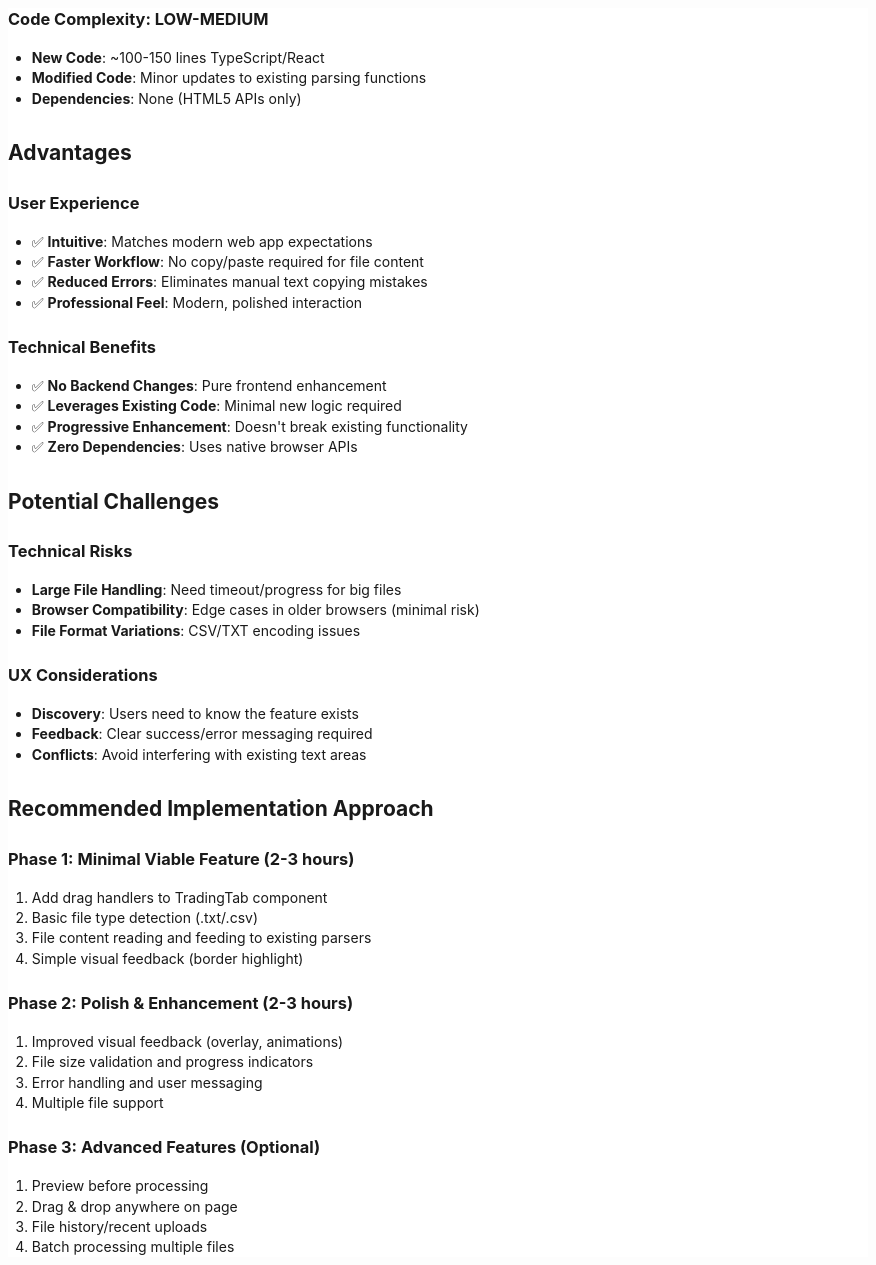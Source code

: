 ### Code Complexity: LOW-MEDIUM
- **New Code**: ~100-150 lines TypeScript/React
- **Modified Code**: Minor updates to existing parsing functions
- **Dependencies**: None (HTML5 APIs only)

## Advantages

### User Experience
- ✅ **Intuitive**: Matches modern web app expectations
- ✅ **Faster Workflow**: No copy/paste required for file content
- ✅ **Reduced Errors**: Eliminates manual text copying mistakes
- ✅ **Professional Feel**: Modern, polished interaction

### Technical Benefits
- ✅ **No Backend Changes**: Pure frontend enhancement
- ✅ **Leverages Existing Code**: Minimal new logic required
- ✅ **Progressive Enhancement**: Doesn't break existing functionality
- ✅ **Zero Dependencies**: Uses native browser APIs

## Potential Challenges

### Technical Risks
- **Large File Handling**: Need timeout/progress for big files
- **Browser Compatibility**: Edge cases in older browsers (minimal risk)
- **File Format Variations**: CSV/TXT encoding issues

### UX Considerations
- **Discovery**: Users need to know the feature exists
- **Feedback**: Clear success/error messaging required
- **Conflicts**: Avoid interfering with existing text areas

## Recommended Implementation Approach

### Phase 1: Minimal Viable Feature (2-3 hours)
1. Add drag handlers to TradingTab component
2. Basic file type detection (.txt/.csv)
3. File content reading and feeding to existing parsers
4. Simple visual feedback (border highlight)

### Phase 2: Polish & Enhancement (2-3 hours)
1. Improved visual feedback (overlay, animations)
2. File size validation and progress indicators
3. Error handling and user messaging
4. Multiple file support

### Phase 3: Advanced Features (Optional)
1. Preview before processing
2. Drag & drop anywhere on page
3. File history/recent uploads
4. Batch processing multiple files
